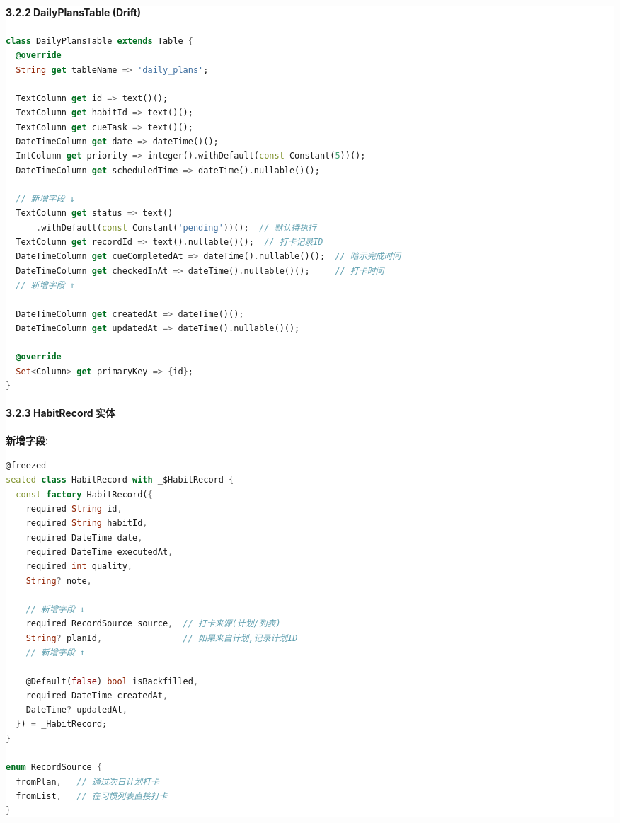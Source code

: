 #### 3.2.2 DailyPlansTable (Drift)

```dart
class DailyPlansTable extends Table {
  @override
  String get tableName => 'daily_plans';

  TextColumn get id => text()();
  TextColumn get habitId => text()();
  TextColumn get cueTask => text()();
  DateTimeColumn get date => dateTime()();
  IntColumn get priority => integer().withDefault(const Constant(5))();
  DateTimeColumn get scheduledTime => dateTime().nullable()();

  // 新增字段 ↓
  TextColumn get status => text()
      .withDefault(const Constant('pending'))();  // 默认待执行
  TextColumn get recordId => text().nullable()();  // 打卡记录ID
  DateTimeColumn get cueCompletedAt => dateTime().nullable()();  // 暗示完成时间
  DateTimeColumn get checkedInAt => dateTime().nullable()();     // 打卡时间
  // 新增字段 ↑

  DateTimeColumn get createdAt => dateTime()();
  DateTimeColumn get updatedAt => dateTime().nullable()();

  @override
  Set<Column> get primaryKey => {id};
}
```

#### 3.2.3 HabitRecord 实体

**新增字段**:

```dart
@freezed
sealed class HabitRecord with _$HabitRecord {
  const factory HabitRecord({
    required String id,
    required String habitId,
    required DateTime date,
    required DateTime executedAt,
    required int quality,
    String? note,

    // 新增字段 ↓
    required RecordSource source,  // 打卡来源(计划/列表)
    String? planId,                // 如果来自计划,记录计划ID
    // 新增字段 ↑

    @Default(false) bool isBackfilled,
    required DateTime createdAt,
    DateTime? updatedAt,
  }) = _HabitRecord;
}

enum RecordSource {
  fromPlan,   // 通过次日计划打卡
  fromList,   // 在习惯列表直接打卡
}
```
